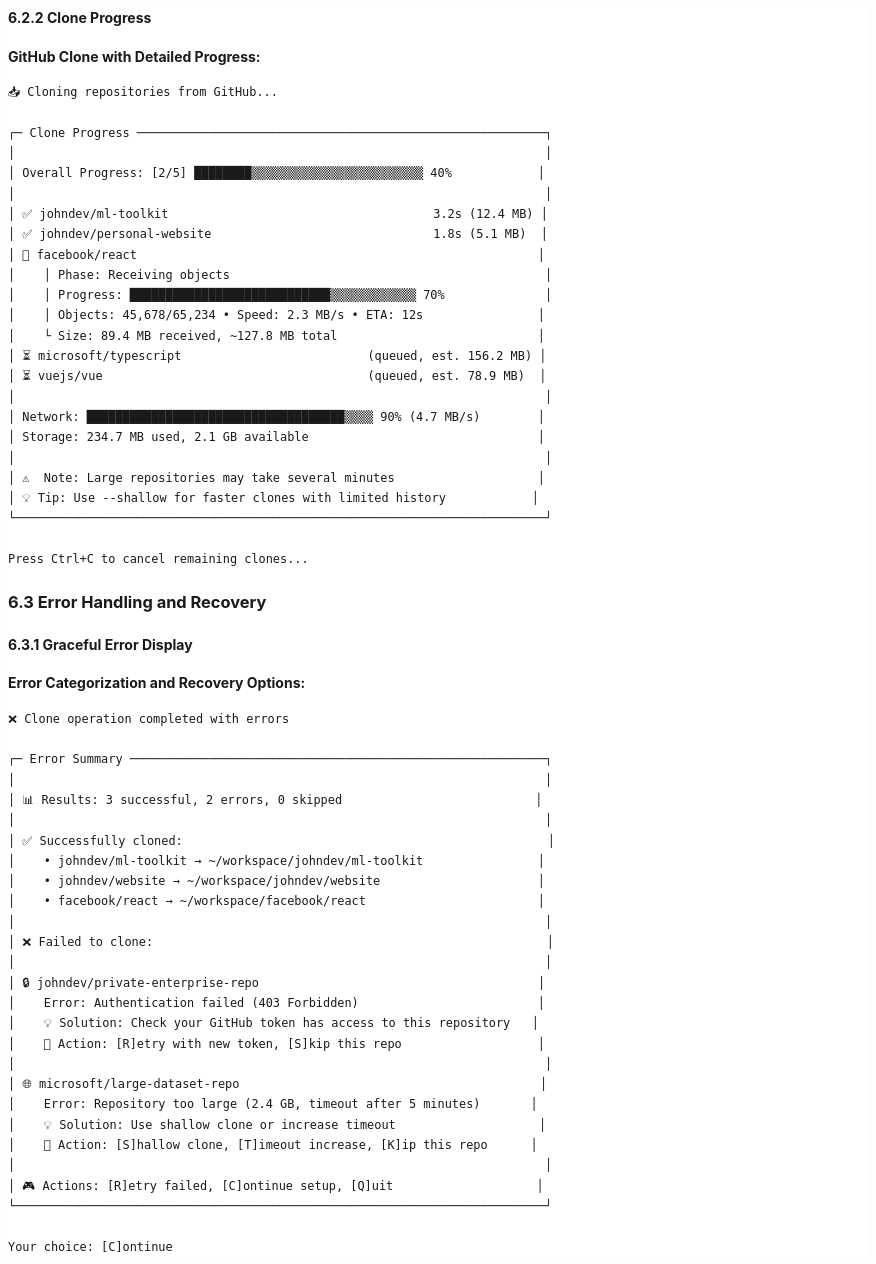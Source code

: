 #### 6.2.2 Clone Progress

**GitHub Clone with Detailed Progress:**
```
📥 Cloning repositories from GitHub...

┌─ Clone Progress ─────────────────────────────────────────────────────────┐
│                                                                          │
│ Overall Progress: [2/5] ████████▒▒▒▒▒▒▒▒▒▒▒▒▒▒▒▒▒▒▒▒▒▒▒▒ 40%            │
│                                                                          │
│ ✅ johndev/ml-toolkit                                     3.2s (12.4 MB) │
│ ✅ johndev/personal-website                               1.8s (5.1 MB)  │
│ 🔄 facebook/react                                                        │
│    │ Phase: Receiving objects                                            │
│    │ Progress: ████████████████████████████▒▒▒▒▒▒▒▒▒▒▒▒ 70%              │
│    │ Objects: 45,678/65,234 • Speed: 2.3 MB/s • ETA: 12s                │
│    └ Size: 89.4 MB received, ~127.8 MB total                            │
│ ⏳ microsoft/typescript                          (queued, est. 156.2 MB) │
│ ⏳ vuejs/vue                                     (queued, est. 78.9 MB)  │
│                                                                          │
│ Network: ████████████████████████████████████▒▒▒▒ 90% (4.7 MB/s)        │
│ Storage: 234.7 MB used, 2.1 GB available                                │
│                                                                          │
│ ⚠️  Note: Large repositories may take several minutes                    │
│ 💡 Tip: Use --shallow for faster clones with limited history            │
└──────────────────────────────────────────────────────────────────────────┘

Press Ctrl+C to cancel remaining clones...
```

### 6.3 Error Handling and Recovery

#### 6.3.1 Graceful Error Display

**Error Categorization and Recovery Options:**
```
❌ Clone operation completed with errors

┌─ Error Summary ──────────────────────────────────────────────────────────┐
│                                                                          │
│ 📊 Results: 3 successful, 2 errors, 0 skipped                           │
│                                                                          │
│ ✅ Successfully cloned:                                                   │
│    • johndev/ml-toolkit → ~/workspace/johndev/ml-toolkit                │
│    • johndev/website → ~/workspace/johndev/website                      │
│    • facebook/react → ~/workspace/facebook/react                        │
│                                                                          │
│ ❌ Failed to clone:                                                       │
│                                                                          │
│ 🔒 johndev/private-enterprise-repo                                       │
│    Error: Authentication failed (403 Forbidden)                         │
│    💡 Solution: Check your GitHub token has access to this repository   │
│    🎯 Action: [R]etry with new token, [S]kip this repo                   │
│                                                                          │
│ 🌐 microsoft/large-dataset-repo                                          │
│    Error: Repository too large (2.4 GB, timeout after 5 minutes)       │
│    💡 Solution: Use shallow clone or increase timeout                    │
│    🎯 Action: [S]hallow clone, [T]imeout increase, [K]ip this repo      │
│                                                                          │
│ 🎮 Actions: [R]etry failed, [C]ontinue setup, [Q]uit                    │
└──────────────────────────────────────────────────────────────────────────┘

Your choice: [C]ontinue
```
